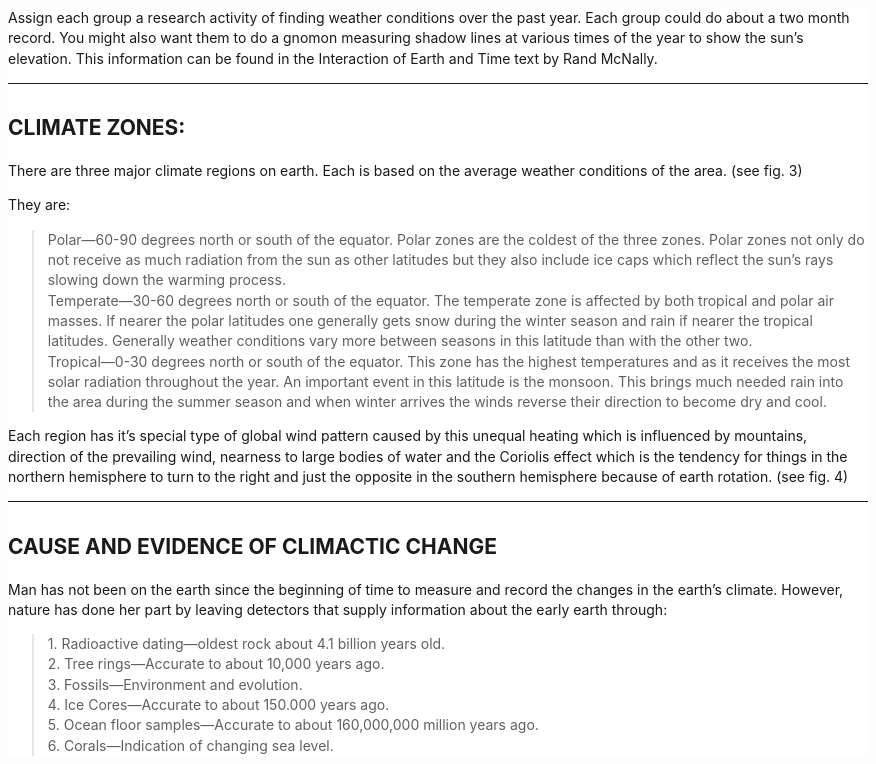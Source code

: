 Assign each group a research activity of finding weather conditions over the past year. Each group could do about a two month record. You might also want them to do a gnomon measuring shadow lines at various times of the year to show the sun’s elevation. This information can be found in the Interaction of Earth and Time text by Rand McNally.
</p>
<hr/>
<h2>
CLIMATE ZONES:
</h2>
There are three major climate regions on earth. Each is based on the average weather conditions of the area. (see fig. 3)
<p>
They are:
</p>
<blockquote>
<dl>
<dt>
Polar—60-90 degrees north or south of the equator. Polar zones are the coldest of the three zones. Polar zones not only do not receive as much radiation from the sun as other latitudes but they also include ice caps which reflect the sun’s rays slowing down the warming process.
<dt>
Temperate—30-60 degrees north or south of the equator. The temperate zone is affected by both tropical and polar air masses. If nearer the polar latitudes one generally gets snow during the winter season and rain if nearer the tropical latitudes. Generally weather conditions vary more between seasons in this latitude than with the other two.
<dt>
Tropical—0-30 degrees north or south of the equator. This zone has the highest temperatures and as it receives the most solar radiation throughout the year. An important event in this latitude is the monsoon. This brings much needed rain into the area during the summer season and when winter arrives the winds reverse their direction to become dry and cool.
</dt>
</dt>
</dt>
</dl>
</blockquote>
Each region has it’s special type of global wind pattern caused by this unequal heating which is influenced by mountains, direction of the prevailing wind, nearness to large bodies of water and the Coriolis effect which is the tendency for things in the northern hemisphere to turn to the right and just the opposite in the southern hemisphere because of earth rotation. (see fig. 4)
<hr/>
<h2>
CAUSE AND EVIDENCE OF CLIMACTIC CHANGE
</h2>
Man has not been on the earth since the beginning of time to measure and record the changes in the earth’s climate. However, nature has done her part by leaving detectors that supply information about the early earth through:
<blockquote>
<dl>
<dt>
1. Radioactive dating—oldest rock about 4.1 billion years old.
<dt>
2. Tree rings—Accurate to about 10,000 years ago.
<dt>
3. Fossils—Environment and evolution.
<dt>
4. Ice Cores—Accurate to about 150.000 years ago.
<dt>
5. Ocean floor samples—Accurate to about 160,000,000 million years ago.
<dt>
6. Corals—Indication of changing sea level.
</dt>
</dt>
</dt>
</dt>